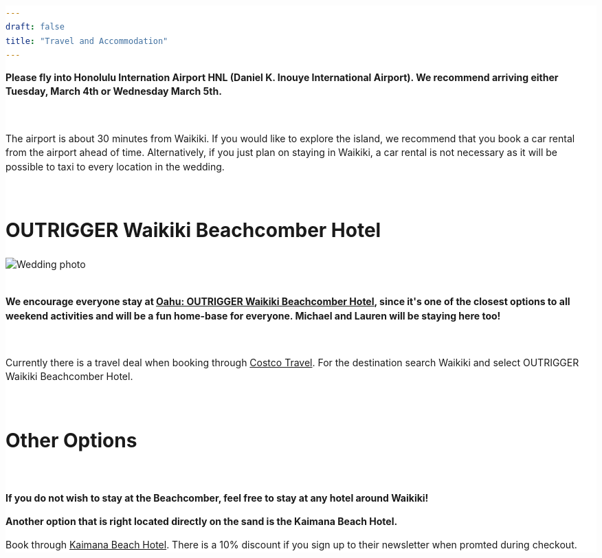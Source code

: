 ```yaml
---
draft: false
title: "Travel and Accommodation"
---
```


**Please fly into Honolulu Internation Airport HNL (Daniel K. Inouye International Airport). We recommend arriving either Tuesday, March 4th or Wednesday March 5th.**

<br>

The airport is about 30 minutes from Waikiki. If you would like to explore the island, we recommend that you book a car rental from the airport ahead of time. Alternatively, if you just plan on staying in Waikiki, a car rental is not necessary as it will be possible to taxi to every location in the wedding.

<br>
            <h1 style="margin-top:2rem;" class="section__heading">OUTRIGGER Waikiki Beachcomber Hotel</h1>
           <img src="https://luxelifestudios.s3.us-west-1.amazonaws.com/beachcomber.jpg" alt="Wedding photo" width="100%" height="100%">

<br>

<br>

**We encourage everyone stay at <a href="https://www.outrigger.com/hawaii/oahu/outrigger-waikiki-beachcomber-hotel" target="_blank">Oahu: OUTRIGGER Waikiki Beachcomber Hotel</a>, since it's one of the closest options to all weekend activities and will be a fun home-base for everyone. Michael and Lauren will be staying here too!**

<br>

Currently there is a travel deal when booking through <a href="https://www.ocostcotravel.com" target="_blank">Costco Travel<a>. For the destination search Waikiki and select OUTRIGGER Waikiki Beachcomber Hotel.

<br>
            <h1 style="margin-top:2rem;" class="section__heading">Other Options</h1>

<br>

**If you do not wish to stay at the Beachcomber, feel free to stay at any hotel around Waikiki!**

**Another option that is right located directly on the sand is the Kaimana Beach Hotel.**


Book through <a href="https://www.kaimana.com/" target="_blank">Kaimana Beach Hotel</a>. There is a 10% discount if you sign up to their newsletter when promted during checkout.